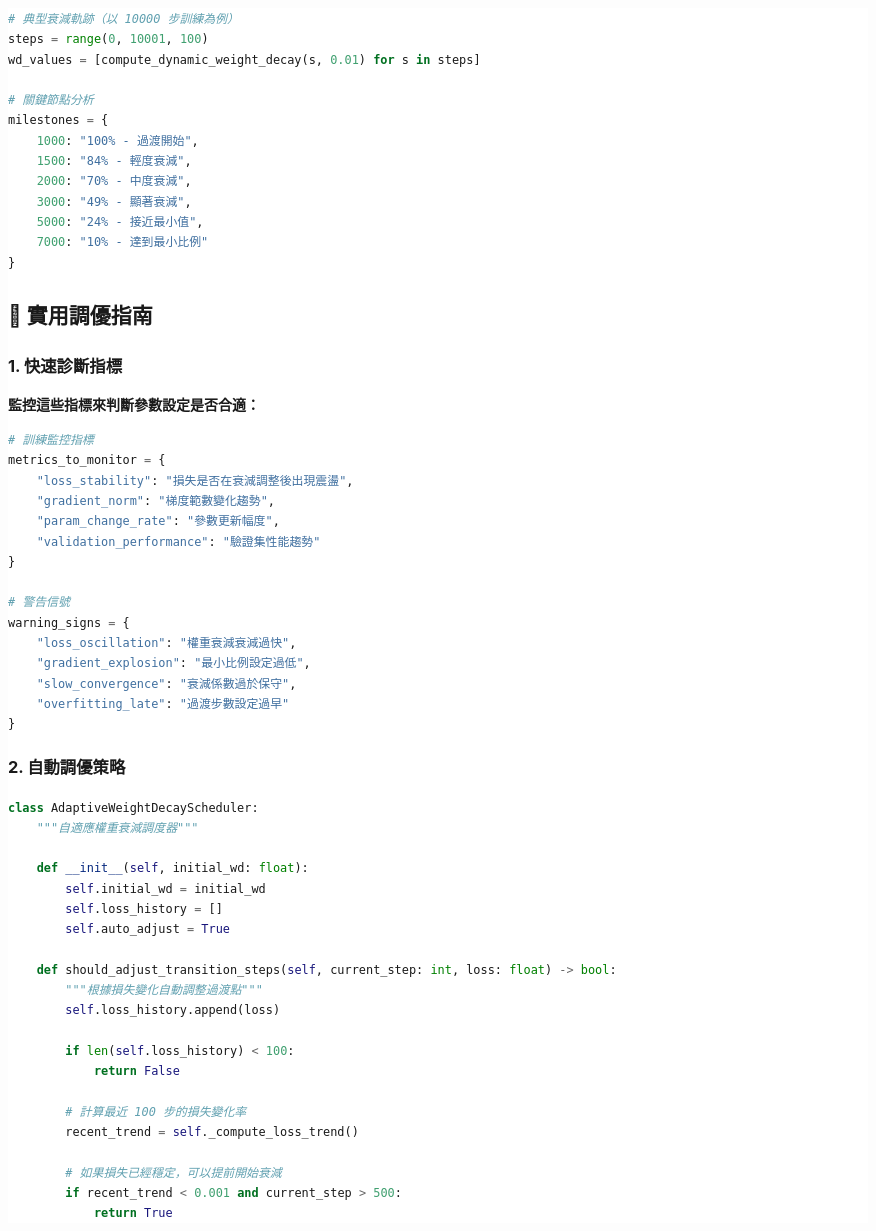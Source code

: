 ```python
# 典型衰減軌跡（以 10000 步訓練為例）
steps = range(0, 10001, 100)
wd_values = [compute_dynamic_weight_decay(s, 0.01) for s in steps]

# 關鍵節點分析
milestones = {
    1000: "100% - 過渡開始",
    1500: "84% - 輕度衰減",
    2000: "70% - 中度衰減",
    3000: "49% - 顯著衰減",
    5000: "24% - 接近最小值",
    7000: "10% - 達到最小比例"
}
```

## 🔧 實用調優指南

### 1. 快速診斷指標

**監控這些指標來判斷參數設定是否合適：**

```python
# 訓練監控指標
metrics_to_monitor = {
    "loss_stability": "損失是否在衰減調整後出現震盪",
    "gradient_norm": "梯度範數變化趨勢",
    "param_change_rate": "參數更新幅度",
    "validation_performance": "驗證集性能趨勢"
}

# 警告信號
warning_signs = {
    "loss_oscillation": "權重衰減衰減過快",
    "gradient_explosion": "最小比例設定過低",
    "slow_convergence": "衰減係數過於保守",
    "overfitting_late": "過渡步數設定過早"
}
```

### 2. 自動調優策略

```python
class AdaptiveWeightDecayScheduler:
    """自適應權重衰減調度器"""

    def __init__(self, initial_wd: float):
        self.initial_wd = initial_wd
        self.loss_history = []
        self.auto_adjust = True

    def should_adjust_transition_steps(self, current_step: int, loss: float) -> bool:
        """根據損失變化自動調整過渡點"""
        self.loss_history.append(loss)

        if len(self.loss_history) < 100:
            return False

        # 計算最近 100 步的損失變化率
        recent_trend = self._compute_loss_trend()

        # 如果損失已經穩定，可以提前開始衰減
        if recent_trend < 0.001 and current_step > 500:
            return True

```